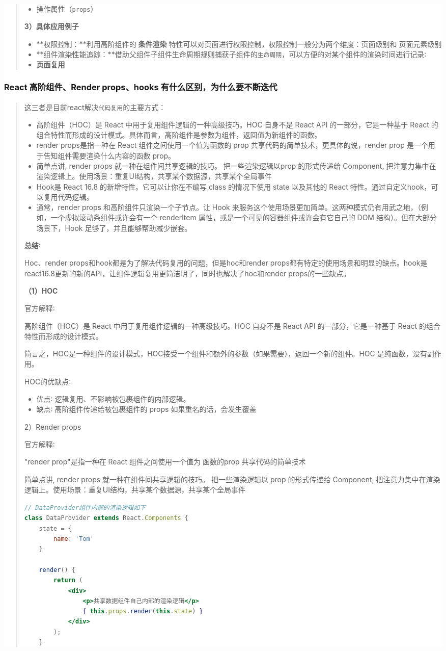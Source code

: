> - 操作属性（`props`） 
>
> **3）具体应用例子** 
>
> - **权限控制：**利用高阶组件的 **条件渲染** 特性可以对页面进行权限控制，权限控制一般分为两个维度：页面级别和 页面元素级别
> - **组件渲染性能追踪：**借助父组件子组件生命周期规则捕获子组件的`生命周期`，可以方便的对某个组件的渲染时间进行记录∶
> - **页面复用**

### React 高阶组件、Render props、hooks 有什么区别，为什么要不断迭代

> 这三者是目前react解决`代码复用`的主要方式：
>
> - 高阶组件（HOC）是 React 中用于复用组件逻辑的一种高级技巧。HOC 自身不是 React API 的一部分，它是一种基于 React 的组合特性而形成的设计模式。具体而言，高阶组件是参数为组件，返回值为新组件的函数。
> - render props是指一种在 React 组件之间使用一个值为函数的 prop 共享代码的简单技术，更具体的说，render prop 是一个用于告知组件需要渲染什么内容的函数 prop。
> - 简单点讲, render props 就一种在组件间共享逻辑的技巧。 把一些渲染逻辑以prop 的形式传递给 Component, 把注意力集中在渲染逻辑上。使用场景：重复UI结构，共享某个数据源，共享某个全局事件
> - Hook是 React 16.8 的新增特性。它可以让你在不编写 class 的情况下使用 state 以及其他的 React 特性。通过自定义hook，可以复用代码逻辑。
> - 通常，render props 和高阶组件只渲染一个子节点。让 Hook 来服务这个使用场景更加简单。这两种模式仍有用武之地，（例如，一个虚拟滚动条组件或许会有一个 renderltem 属性，或是一个可见的容器组件或许会有它自己的 DOM 结构）。但在大部分场景下，Hook 足够了，并且能够帮助减少嵌套。
>
> **总结∶**
>
> Hoc、render props和hook都是为了解决代码复用的问题，但是hoc和render props都有特定的使用场景和明显的缺点。hook是react16.8更新的新的API，让组件逻辑复用更简洁明了，同时也解决了hoc和render props的一些缺点。
>
> **（1）HOC**
>
> 官方解释∶ 
>
> 高阶组件（HOC）是 React 中用于复用组件逻辑的一种高级技巧。HOC 自身不是 React API 的一部分，它是一种基于 React 的组合特性而形成的设计模式。
>
> 简言之，HOC是一种组件的设计模式，HOC接受一个组件和额外的参数（如果需要），返回一个新的组件。HOC 是纯函数，没有副作用。
>
> HOC的优缺点∶
>
> - 优点∶ 逻辑复用、不影响被包裹组件的内部逻辑。 
> - 缺点∶ 高阶组件传递给被包裹组件的 props 如果重名的话，会发生覆盖 
>
> 2）Render props
>
> 官方解释∶
>
> "render prop"是指一种在 React 组件之间使用一个值为 函数的prop 共享代码的简单技术
>
> 简单点讲, render props 就一种在组件间共享逻辑的技巧。 把一些渲染逻辑以 prop 的形式传递给 Component, 把注意力集中在渲染逻辑上。使用场景：重复UI结构，共享某个数据源，共享某个全局事件
>
> ```jsx
> // DataProvider组件内部的渲染逻辑如下
> class DataProvider extends React.Components {
>     state = {
>         name: 'Tom'
>     }
> 
>     render() {
>         return (
>             <div>
>                 <p>共享数据组件自己内部的渲染逻辑</p>
>                 { this.props.render(this.state) }
>             </div>
>         );
>     }